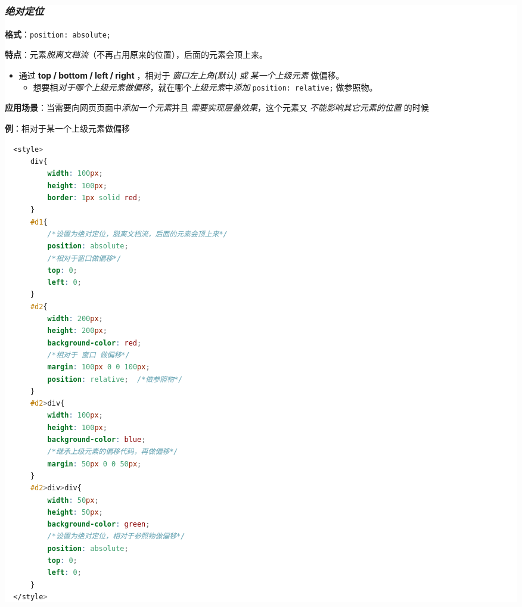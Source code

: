 

### *绝对定位*

**格式**：`position: absolute;`

**特点**：元素*脱离文档流*（不再占用原来的位置），后面的元素会顶上来。

- 通过 **top / bottom / left / right** ，相对于 *窗口左上角(默认) 或 某一个上级元素* 做偏移。
    - 想要相*对于哪个上级元素做偏移*，就在哪个*上级元素*中*添加* `position: relative;` 做参照物。

**应用场景**：当需要向网页页面中*添加一个元素*并且 *需要实现层叠效果*，这个元素又 *不能影响其它元素的位置* 的时候

**例**：相对于某一个上级元素做偏移
  ```css
    <style>  
        div{  
            width: 100px;  
            height: 100px;  
            border: 1px solid red;  
        }  
        #d1{  
            /*设置为绝对定位，脱离文档流，后面的元素会顶上来*/  
            position: absolute;  
            /*相对于窗口做偏移*/  
            top: 0;  
            left: 0;  
        }  
        #d2{  
            width: 200px;  
            height: 200px;  
            background-color: red;  
            /*相对于 窗口 做偏移*/  
            margin: 100px 0 0 100px;  
            position: relative;  /*做参照物*/
        }  
        #d2>div{  
            width: 100px;  
            height: 100px;  
            background-color: blue;  
            /*继承上级元素的偏移代码，再做偏移*/  
            margin: 50px 0 0 50px;  
        }  
        #d2>div>div{  
            width: 50px;  
            height: 50px;  
            background-color: green;  
            /*设置为绝对定位，相对于参照物做偏移*/
            position: absolute;
            top: 0;  
            left: 0;
        }  
    </style>
 ```
